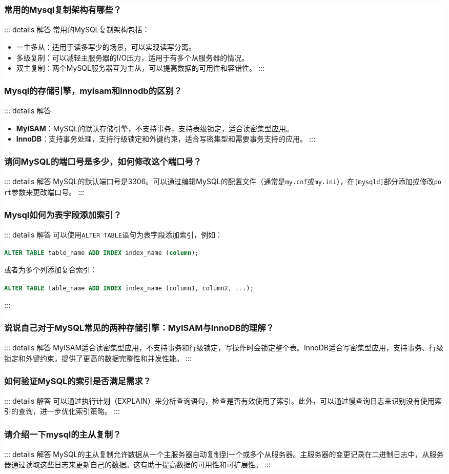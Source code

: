 ### 常用的Mysql复制架构有哪些？

::: details 解答
常用的MySQL复制架构包括：

- 一主多从：适用于读多写少的场景，可以实现读写分离。
- 多级复制：可以减轻主服务器的I/O压力，适用于有多个从服务器的情况。
- 双主复制：两个MySQL服务器互为主从，可以提高数据的可用性和容错性。
:::

### Mysql的存储引擎，myisam和innodb的区别？

::: details 解答

- **MyISAM**：MySQL的默认存储引擎，不支持事务，支持表级锁定，适合读密集型应用。
- **InnoDB**：支持事务处理，支持行级锁定和外键约束，适合写密集型和需要事务支持的应用。
:::

### 请问MySQL的端口号是多少，如何修改这个端口号？

::: details 解答
MySQL的默认端口号是3306。可以通过编辑MySQL的配置文件（通常是`my.cnf`或`my.ini`），在`[mysqld]`部分添加或修改`port`参数来更改端口号。
:::

### Mysql如何为表字段添加索引？

::: details 解答
可以使用`ALTER TABLE`语句为表字段添加索引，例如：

```sql
ALTER TABLE table_name ADD INDEX index_name (column);
```

或者为多个列添加复合索引：

```sql
ALTER TABLE table_name ADD INDEX index_name (column1, column2, ...);
```

:::

### 说说自己对于MySQL常见的两种存储引擎：MyISAM与InnoDB的理解？

::: details 解答
MyISAM适合读密集型应用，不支持事务和行级锁定，写操作时会锁定整个表。InnoDB适合写密集型应用，支持事务、行级锁定和外键约束，提供了更高的数据完整性和并发性能。
:::

### 如何验证MySQL的索引是否满足需求？

::: details 解答
可以通过执行计划（EXPLAIN）来分析查询语句，检查是否有效使用了索引。此外，可以通过慢查询日志来识别没有使用索引的查询，进一步优化索引策略。
:::

### 请介绍一下mysql的主从复制？

::: details 解答
MySQL的主从复制允许数据从一个主服务器自动复制到一个或多个从服务器。主服务器的变更记录在二进制日志中，从服务器通过读取这些日志来更新自己的数据。这有助于提高数据的可用性和可扩展性。
:::

